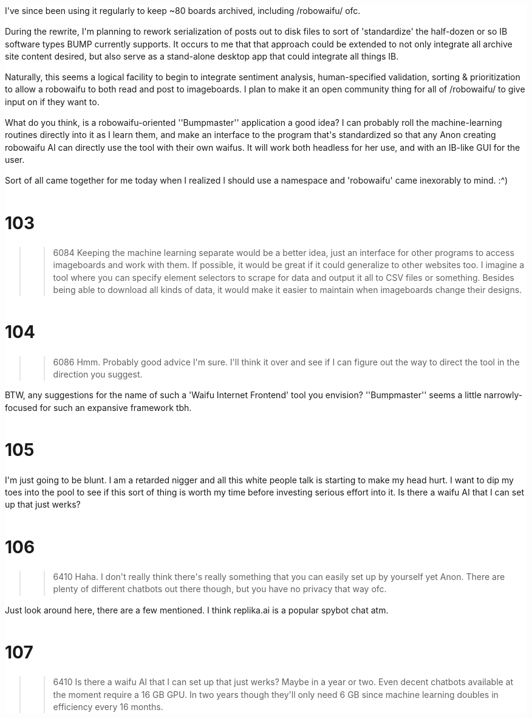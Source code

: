 I've since been using it regularly to keep ~80 boards archived, including /robowaifu/ ofc. 

During the rewrite, I'm planning to rework serialization of posts out to disk files to sort of 'standardize' the half-dozen or so IB software types BUMP currently supports. It occurs to me that that approach could be extended to not only integrate all archive site content desired, but also serve as a stand-alone desktop app that could integrate all things IB.

Naturally, this seems a logical facility to begin to integrate sentiment analysis, human-specified validation, sorting & prioritization to allow a robowaifu to both read and post to imageboards. I plan to make it an open community thing for all of /robowaifu/ to give input on if they want to.

What do you think, is a robowaifu-oriented ''Bumpmaster'' application a good idea? I can probably roll the machine-learning routines directly into it as I learn them, and make an interface to the program that's standardized so that any Anon creating robowaifu AI can directly use the tool with their own waifus. It will work both headless for her use, and with an IB-like GUI for the user.

Sort of all came together for me today when I realized I should use a namespace and 'robowaifu' came inexorably to mind. :^)
>

# 103
>>6084
Keeping the machine learning separate would be a better idea, just an interface for other programs to access imageboards and work with them. If possible, it would be great if it could generalize to other websites too. I imagine a tool where you can specify element selectors to scrape for data and output it all to CSV files or something.  Besides being able to download all kinds of data, it would make it easier to maintain when imageboards change their designs.

# 104
>>6086
Hmm. Probably good advice I'm sure. I'll think it over and see if I can figure out the way to direct the tool in the direction you suggest.

BTW, any suggestions for the name of such a 'Waifu Internet Frontend' tool you envision? ''Bumpmaster'' seems a little narrowly-focused for such an expansive framework tbh.

# 105
I'm just going to be blunt. I am a retarded nigger and all this white people talk is starting to make my head hurt. I want to dip my toes into the pool to see if this sort of thing is worth my time before investing serious effort into it. Is there a waifu AI that I can set up that just werks?

# 106
>>6410
Haha. I don't really think there's really something that you can easily set up by yourself yet Anon. There are plenty of different chatbots out there though, but you have no privacy that way ofc.

Just look around here, there are a few mentioned. I think replika.ai is a popular spybot chat atm.

# 107
>>6410
>Is there a waifu AI that I can set up that just werks?
Maybe in a year or two. Even decent chatbots available at the moment require a 16 GB GPU. In two years though they'll only need 6 GB since machine learning doubles in efficiency every 16 months.
